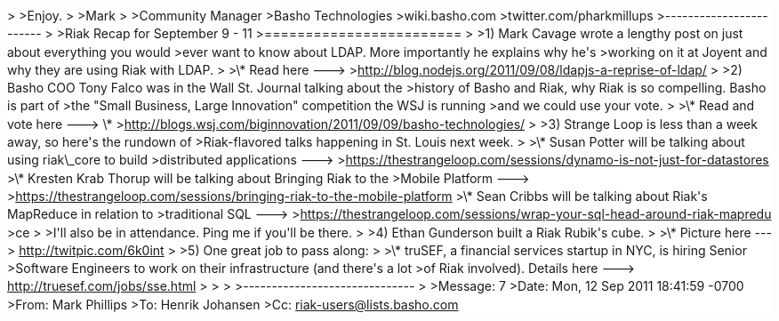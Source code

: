 &gt;
&gt;Enjoy.
&gt;
&gt;Mark
&gt;
&gt;Community Manager
&gt;Basho Technologies
&gt;wiki.basho.com
&gt;twitter.com/pharkmillups
&gt;------------------------
&gt;
&gt;Riak Recap for September 9 - 11
&gt;========================
&gt;
&gt;1) Mark Cavage wrote a lengthy post on just about everything you would
&gt;ever want to know about LDAP. More importantly he explains why he's
&gt;working on it at Joyent and why they are using Riak with LDAP.
&gt;
&gt;\\* Read here ---&gt;
&gt;http://blog.nodejs.org/2011/09/08/ldapjs-a-reprise-of-ldap/
&gt;
&gt;2) Basho COO Tony Falco was in the Wall St. Journal talking about the
&gt;history of Basho and Riak, why Riak is so compelling. Basho is part of
&gt;the "Small Business, Large Innovation" competition the WSJ is running
&gt;and we could use your vote.
&gt;
&gt;\\* Read and vote here ---&gt; \\*
&gt;http://blogs.wsj.com/biginnovation/2011/09/09/basho-technologies/
&gt;
&gt;3) Strange Loop is less than a week away, so here's the rundown of
&gt;Riak-flavored talks happening in St. Louis next week.
&gt;
&gt;\\* Susan Potter will be talking about using riak\\_core to build
&gt;distributed applications ---&gt;
&gt;https://thestrangeloop.com/sessions/dynamo-is-not-just-for-datastores
&gt;\\* Kresten Krab Thorup will be talking about Bringing Riak to the
&gt;Mobile Platform ---&gt;
&gt;https://thestrangeloop.com/sessions/bringing-riak-to-the-mobile-platform
&gt;\\* Sean Cribbs will be talking about Riak's MapReduce in relation to
&gt;traditional SQL ---&gt;
&gt;https://thestrangeloop.com/sessions/wrap-your-sql-head-around-riak-mapredu
&gt;ce
&gt;
&gt;I'll also be in attendance. Ping me if you'll be there.
&gt;
&gt;4) Ethan Gunderson built a Riak Rubik's cube.
&gt;
&gt;\\* Picture here ---&gt; http://twitpic.com/6k0int
&gt;
&gt;5) One great job to pass along:
&gt;
&gt;\\* truSEF, a financial services startup in NYC, is hiring Senior
&gt;Software Engineers to work on their infrastructure (and there's a lot
&gt;of Riak involved). Details here ---&gt; http://truesef.com/jobs/sse.html
&gt;
&gt;
&gt;
&gt;------------------------------
&gt;
&gt;Message: 7
&gt;Date: Mon, 12 Sep 2011 18:41:59 -0700
&gt;From: Mark Phillips 
&gt;To: Henrik Johansen 
&gt;Cc: riak-users@lists.basho.com